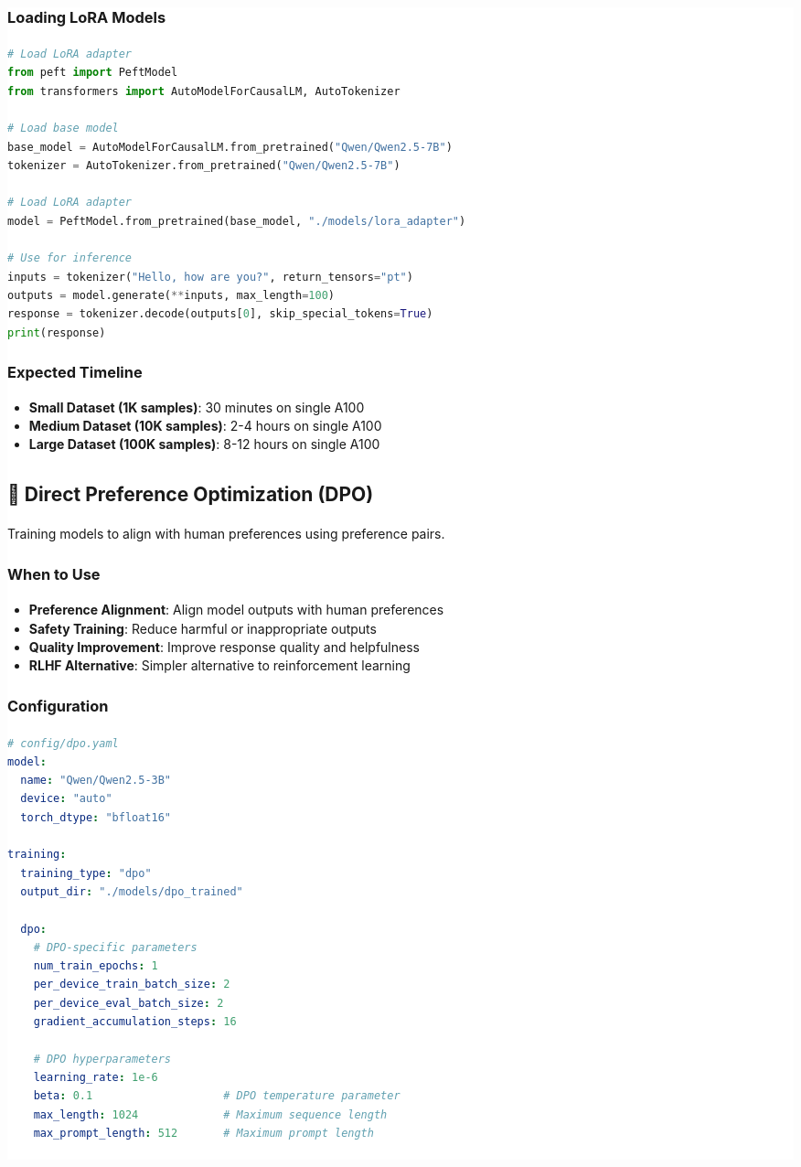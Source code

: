 ### Loading LoRA Models

```python
# Load LoRA adapter
from peft import PeftModel
from transformers import AutoModelForCausalLM, AutoTokenizer

# Load base model
base_model = AutoModelForCausalLM.from_pretrained("Qwen/Qwen2.5-7B")
tokenizer = AutoTokenizer.from_pretrained("Qwen/Qwen2.5-7B")

# Load LoRA adapter
model = PeftModel.from_pretrained(base_model, "./models/lora_adapter")

# Use for inference
inputs = tokenizer("Hello, how are you?", return_tensors="pt")
outputs = model.generate(**inputs, max_length=100)
response = tokenizer.decode(outputs[0], skip_special_tokens=True)
print(response)
```

### Expected Timeline

- **Small Dataset (1K samples)**: 30 minutes on single A100
- **Medium Dataset (10K samples)**: 2-4 hours on single A100
- **Large Dataset (100K samples)**: 8-12 hours on single A100

## 🎯 Direct Preference Optimization (DPO)

Training models to align with human preferences using preference pairs.

### When to Use

- **Preference Alignment**: Align model outputs with human preferences
- **Safety Training**: Reduce harmful or inappropriate outputs
- **Quality Improvement**: Improve response quality and helpfulness
- **RLHF Alternative**: Simpler alternative to reinforcement learning

### Configuration

```yaml
# config/dpo.yaml
model:
  name: "Qwen/Qwen2.5-3B"
  device: "auto"
  torch_dtype: "bfloat16"

training:
  training_type: "dpo"
  output_dir: "./models/dpo_trained"
  
  dpo:
    # DPO-specific parameters
    num_train_epochs: 1
    per_device_train_batch_size: 2
    per_device_eval_batch_size: 2
    gradient_accumulation_steps: 16
    
    # DPO hyperparameters
    learning_rate: 1e-6
    beta: 0.1                    # DPO temperature parameter
    max_length: 1024             # Maximum sequence length
    max_prompt_length: 512       # Maximum prompt length
    
```